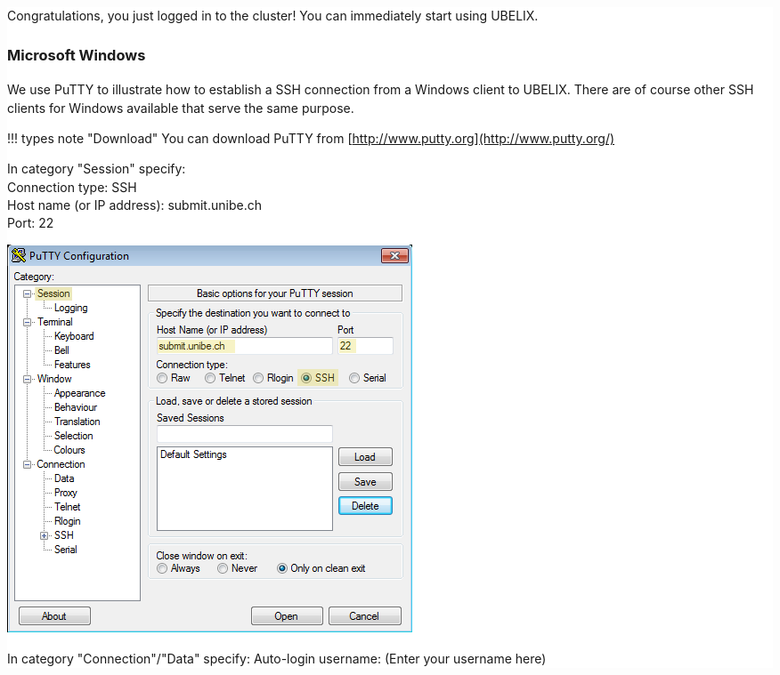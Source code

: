 Congratulations, you just logged in to the cluster! You can immediately start using UBELIX.

### Microsoft Windows

We use PuTTY to illustrate how to establish a SSH connection from a Windows client to UBELIX. There are of course other SSH clients for Windows available that serve the same purpose.

!!! types note "Download"
    You can download PuTTY from [http://www.putty.org](http://www.putty.org/)


In category "Session" specify:  
Connection type: SSH  
Host name (or IP address): submit.unibe.ch  
Port: 22

![login-putty](../images/putty-session.png "Open connection")

In category "Connection"/"Data" specify:
Auto-login username: <username> (Enter your username here)


